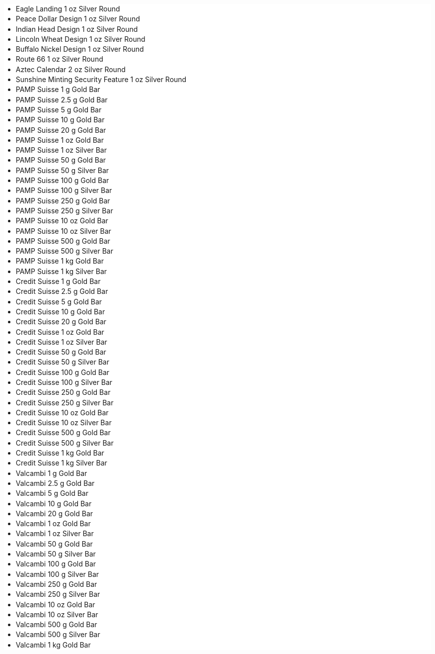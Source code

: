 - Eagle Landing 1 oz Silver Round
- Peace Dollar Design 1 oz Silver Round
- Indian Head Design 1 oz Silver Round
- Lincoln Wheat Design 1 oz Silver Round
- Buffalo Nickel Design 1 oz Silver Round
- Route 66 1 oz Silver Round
- Aztec Calendar 2 oz Silver Round
- Sunshine Minting Security Feature 1 oz Silver Round
- PAMP Suisse 1 g Gold Bar
- PAMP Suisse 2.5 g Gold Bar
- PAMP Suisse 5 g Gold Bar
- PAMP Suisse 10 g Gold Bar
- PAMP Suisse 20 g Gold Bar
- PAMP Suisse 1 oz Gold Bar
- PAMP Suisse 1 oz Silver Bar
- PAMP Suisse 50 g Gold Bar
- PAMP Suisse 50 g Silver Bar
- PAMP Suisse 100 g Gold Bar
- PAMP Suisse 100 g Silver Bar
- PAMP Suisse 250 g Gold Bar
- PAMP Suisse 250 g Silver Bar
- PAMP Suisse 10 oz Gold Bar
- PAMP Suisse 10 oz Silver Bar
- PAMP Suisse 500 g Gold Bar
- PAMP Suisse 500 g Silver Bar
- PAMP Suisse 1 kg Gold Bar
- PAMP Suisse 1 kg Silver Bar
- Credit Suisse 1 g Gold Bar
- Credit Suisse 2.5 g Gold Bar
- Credit Suisse 5 g Gold Bar
- Credit Suisse 10 g Gold Bar
- Credit Suisse 20 g Gold Bar
- Credit Suisse 1 oz Gold Bar
- Credit Suisse 1 oz Silver Bar
- Credit Suisse 50 g Gold Bar
- Credit Suisse 50 g Silver Bar
- Credit Suisse 100 g Gold Bar
- Credit Suisse 100 g Silver Bar
- Credit Suisse 250 g Gold Bar
- Credit Suisse 250 g Silver Bar
- Credit Suisse 10 oz Gold Bar
- Credit Suisse 10 oz Silver Bar
- Credit Suisse 500 g Gold Bar
- Credit Suisse 500 g Silver Bar
- Credit Suisse 1 kg Gold Bar
- Credit Suisse 1 kg Silver Bar
- Valcambi 1 g Gold Bar
- Valcambi 2.5 g Gold Bar
- Valcambi 5 g Gold Bar
- Valcambi 10 g Gold Bar
- Valcambi 20 g Gold Bar
- Valcambi 1 oz Gold Bar
- Valcambi 1 oz Silver Bar
- Valcambi 50 g Gold Bar
- Valcambi 50 g Silver Bar
- Valcambi 100 g Gold Bar
- Valcambi 100 g Silver Bar
- Valcambi 250 g Gold Bar
- Valcambi 250 g Silver Bar
- Valcambi 10 oz Gold Bar
- Valcambi 10 oz Silver Bar
- Valcambi 500 g Gold Bar
- Valcambi 500 g Silver Bar
- Valcambi 1 kg Gold Bar